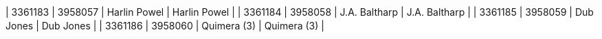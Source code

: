 | 3361183 | 3958057 | Harlin Powel | Harlin Powel |
| 3361184 | 3958058 | J.A. Baltharp | J.A. Baltharp |
| 3361185 | 3958059 | Dub Jones | Dub Jones |
| 3361186 | 3958060 | Quimera (3) | Quimera (3) |
